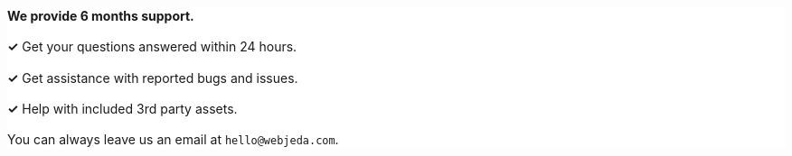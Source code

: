
**We provide 6 months support.**

<span class="right"><strong>✓</strong></span> Get your questions answered within 24 hours.

<span class="right"><strong>✓</strong></span> Get assistance with reported bugs and issues.

<span class="right"><strong>✓</strong></span> Help with included 3rd party assets.

You can always leave us an email at ``hello@webjeda.com``.